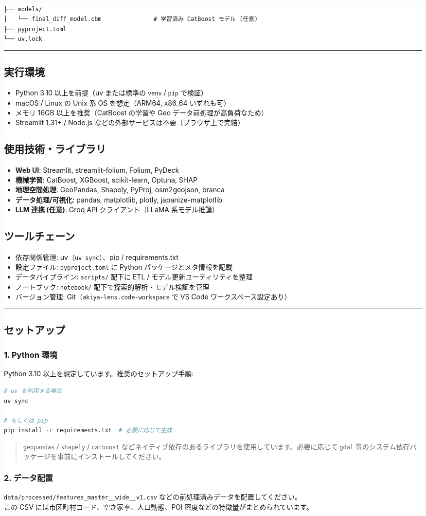 ```
├── models/
│   └── final_diff_model.cbm               # 学習済み CatBoost モデル (任意)
├── pyproject.toml
└── uv.lock
```

---

## 実行環境
- Python 3.10 以上を前提（uv または標準の `venv` / `pip` で検証）
- macOS / Linux の Unix 系 OS を想定（ARM64, x86_64 いずれも可）
- メモリ 16GB 以上を推奨（CatBoost の学習や Geo データ前処理が高負荷なため）
- Streamlit 1.31+ / Node.js などの外部サービスは不要（ブラウザ上で完結）

## 使用技術・ライブラリ
- **Web UI**: Streamlit, streamlit-folium, Folium, PyDeck
- **機械学習**: CatBoost, XGBoost, scikit-learn, Optuna, SHAP
- **地理空間処理**: GeoPandas, Shapely, PyProj, osm2geojson, branca
- **データ処理/可視化**: pandas, matplotlib, plotly, japanize-matplotlib
- **LLM 連携 (任意)**: Groq API クライアント（LLaMA 系モデル推論）

## ツールチェーン
- 依存関係管理: uv（`uv sync`）、pip / requirements.txt
- 設定ファイル: `pyproject.toml` に Python パッケージとメタ情報を記載
- データパイプライン: `scripts/` 配下に ETL / モデル更新ユーティリティを整理
- ノートブック: `notebook/` 配下で探索的解析・モデル検証を管理
- バージョン管理: Git（`akiya-lens.code-workspace` で VS Code ワークスペース設定あり）

---

## セットアップ

### 1. Python 環境
Python 3.10 以上を想定しています。推奨のセットアップ手順:

```bash
# uv を利用する場合
uv sync

# もしくは pip
pip install -r requirements.txt  # 必要に応じて生成
```

> `geopandas` / `shapely` / `catboost` などネイティブ依存のあるライブラリを使用しています。必要に応じて `gdal` 等のシステム依存パッケージを事前にインストールしてください。

### 2. データ配置
`data/processed/features_master__wide__v1.csv` などの前処理済みデータを配置してください。  
この CSV には市区町村コード、空き家率、人口動態、POI 密度などの特徴量がまとめられています。
